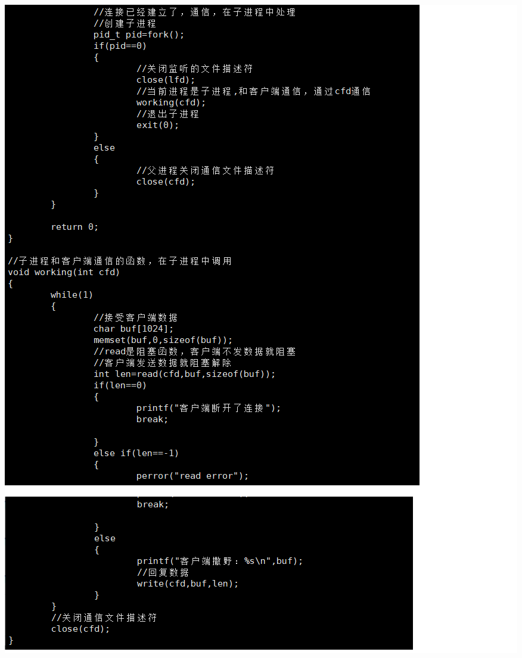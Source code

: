 ![image-20250712161912474](Linux网络编程.assets/image-20250712161912474.png)

![image-20250712161942976](Linux网络编程.assets/image-20250712161942976.png)

